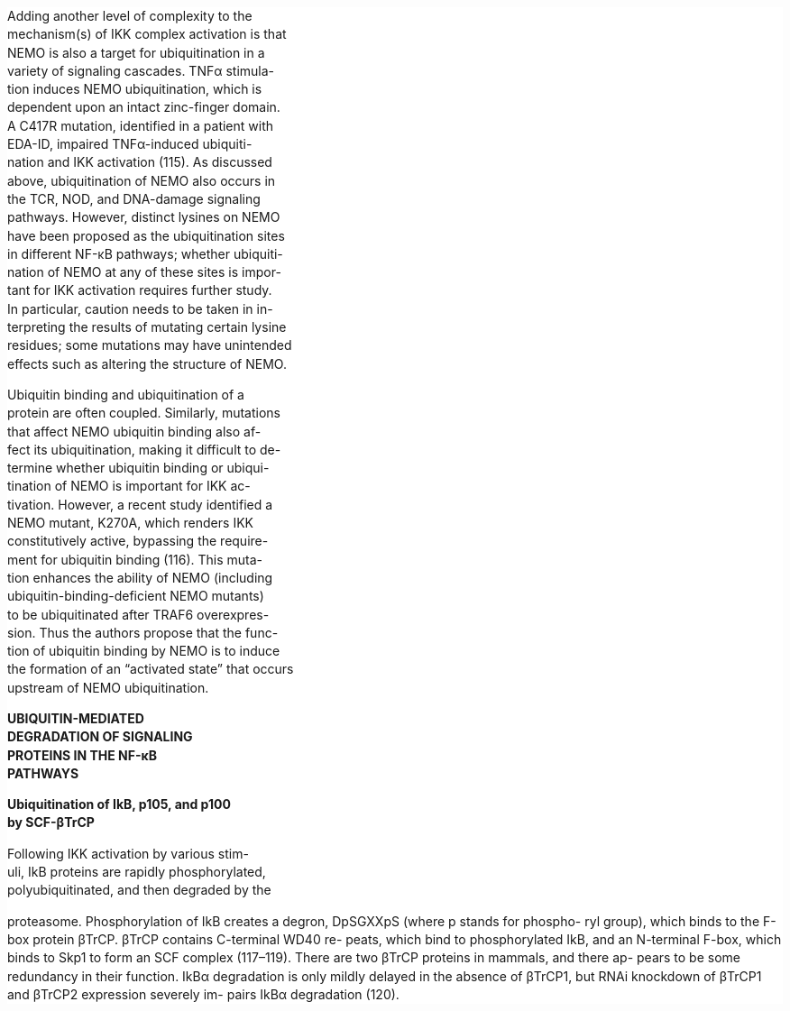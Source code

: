 
Adding another level of complexity to the  
mechanism(s) of IKK complex activation is that  
NEMO is also a target for ubiquitination in a  
variety of signaling cascades. TNFα stimula-  
tion induces NEMO ubiquitination, which is  
dependent upon an intact zinc-finger domain.  
A C417R mutation, identified in a patient with  
EDA-ID, impaired TNFα-induced ubiquiti-  
nation and IKK activation (115). As discussed  
above, ubiquitination of NEMO also occurs in  
the TCR, NOD, and DNA-damage signaling  
pathways. However, distinct lysines on NEMO  
have been proposed as the ubiquitination sites  
in different NF-κB pathways; whether ubiquiti-  
nation of NEMO at any of these sites is impor-  
tant for IKK activation requires further study.  
In particular, caution needs to be taken in in-  
terpreting the results of mutating certain lysine  
residues; some mutations may have unintended  
effects such as altering the structure of NEMO.

Ubiquitin binding and ubiquitination of a  
protein are often coupled. Similarly, mutations  
that affect NEMO ubiquitin binding also af-  
fect its ubiquitination, making it difficult to de-  
termine whether ubiquitin binding or ubiqui-  
tination of NEMO is important for IKK ac-  
tivation. However, a recent study identified a  
NEMO mutant, K270A, which renders IKK  
constitutively active, bypassing the require-  
ment for ubiquitin binding (116). This muta-  
tion enhances the ability of NEMO (including  
ubiquitin-binding-deficient NEMO mutants)  
to be ubiquitinated after TRAF6 overexpres-  
sion. Thus the authors propose that the func-  
tion of ubiquitin binding by NEMO is to induce  
the formation of an “activated state” that occurs  
upstream of NEMO ubiquitination.

**UBIQUITIN-MEDIATED  
DEGRADATION OF SIGNALING  
PROTEINS IN THE NF-κB  
PATHWAYS**

**Ubiquitination of IkB, p105, and p100  
by SCF-βTrCP**

Following IKK activation by various stim-  
uli, IkB proteins are rapidly phosphorylated,  
polyubiquitinated, and then degraded by the

proteasome. Phosphorylation of IkB creates a
degron, DpSGXXpS (where p stands for phospho-
ryl group), which binds to the F-box protein
βTrCP. βTrCP contains C-terminal WD40 re-
peats, which bind to phosphorylated IkB, and
an N-terminal F-box, which binds to Skp1 to
form an SCF complex (117–119). There are
two βTrCP proteins in mammals, and there ap-
pears to be some redundancy in their function.
IkBα degradation is only mildly delayed in the
absence of βTrCP1, but RNAi knockdown of
βTrCP1 and βTrCP2 expression severely im-
pairs IkBα degradation (120).
